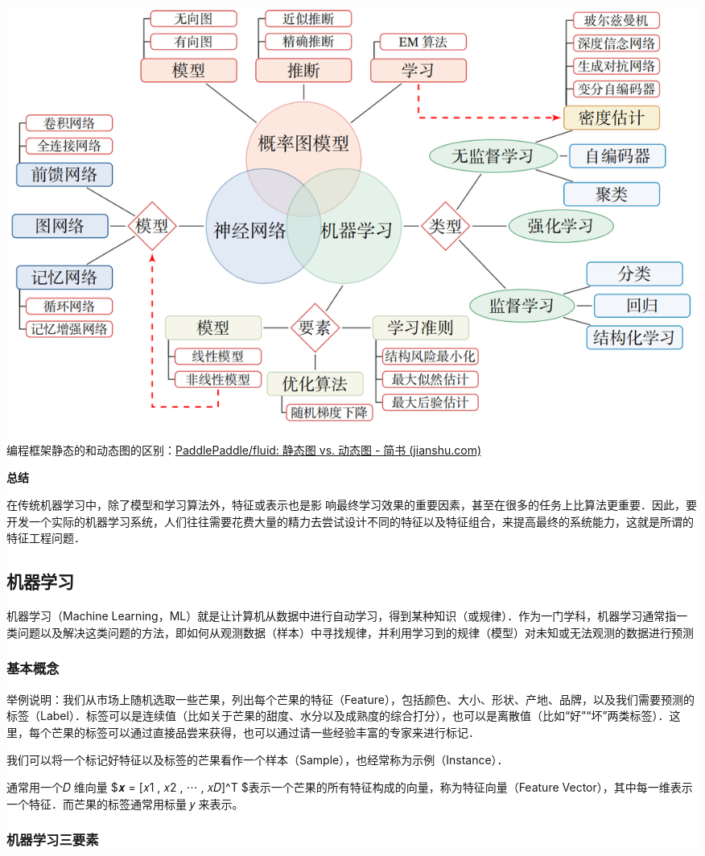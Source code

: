 <div align="center"><img src="img/image-20220703174908387.png"></div>

编程框架静态的和动态图的区别：[PaddlePaddle/fluid: 静态图 vs. 动态图 - 简书 (jianshu.com)](https://www.jianshu.com/p/744cfa2bcff4)

<b>总结</b>

在传统机器学习中，除了模型和学习算法外，特征或表示也是影
 响最终学习效果的重要因素，甚至在很多的任务上比算法更重要．因此，要开发一个实际的机器学习系统，人们往往需要花费大量的精力去尝试设计不同的特征以及特征组合，来提高最终的系统能力，这就是所谓的特征工程问题．

## 机器学习

机器学习（Machine Learning，ML）就是让计算机从数据中进行自动学习，得到某种知识（或规律）．作为一门学科，机器学习通常指一类问题以及解决这类问题的方法，即如何从观测数据（样本）中寻找规律，并利用学习到的规律（模型）对未知或无法观测的数据进行预测

### 基本概念

举例说明：我们从市场上随机选取一些芒果，列出每个芒果的特征（Feature），包括颜色、大小、形状、产地、品牌，以及我们需要预测的标签（Label）．标签可以是连续值（比如关于芒果的甜度、水分以及成熟度的综合打分），也可以是离散值（比如“好”“坏”两类标签）．这里，每个芒果的标签可以通过直接品尝来获得，也可以通过请一些经验丰富的专家来进行标记．

我们可以将一个标记好特征以及标签的芒果看作一个样本（Sample），也经常称为示例（Instance）．

通常用一个𝐷 维向量 $𝒙 = [𝑥1 , 𝑥2 , ⋯ , 𝑥𝐷]^T $表示一个芒果的所有特征构成的向量，称为特征向量（Feature Vector），其中每一维表示一个特征．而芒果的标签通常用标量 𝑦 来表示。

### 机器学习三要素
